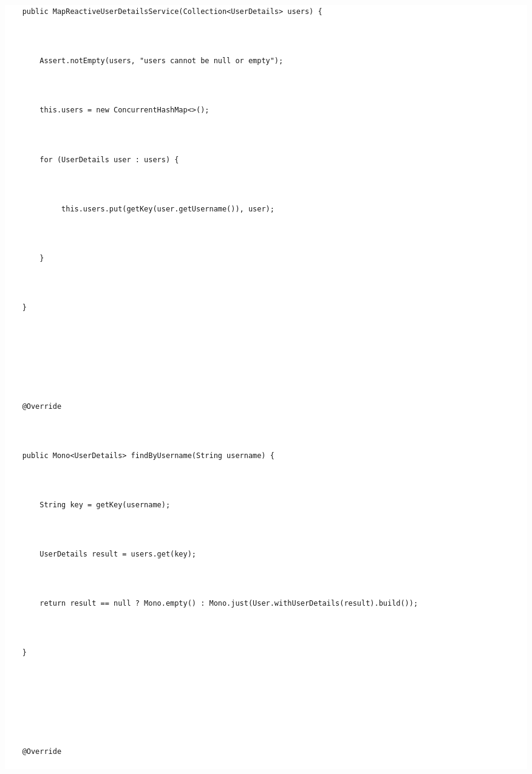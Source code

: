 ```
    public MapReactiveUserDetailsService(Collection<UserDetails> users) {



        Assert.notEmpty(users, "users cannot be null or empty");



        this.users = new ConcurrentHashMap<>();



        for (UserDetails user : users) {



             this.users.put(getKey(user.getUsername()), user);



        }



    }



 



    @Override



    public Mono<UserDetails> findByUsername(String username) {



        String key = getKey(username);



        UserDetails result = users.get(key);



        return result == null ? Mono.empty() : Mono.just(User.withUserDetails(result).build());



    }



 



    @Override


```